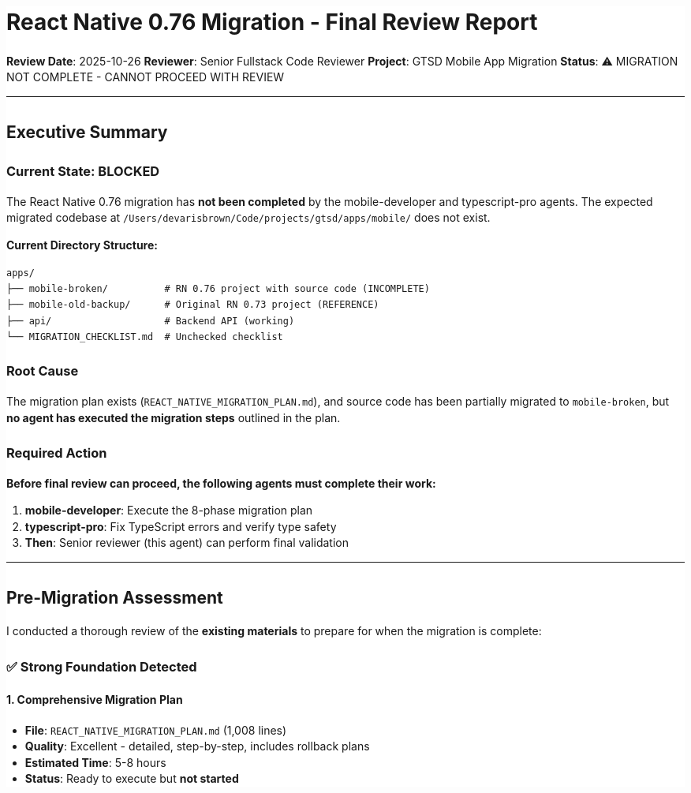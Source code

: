 # React Native 0.76 Migration - Final Review Report

**Review Date**: 2025-10-26
**Reviewer**: Senior Fullstack Code Reviewer
**Project**: GTSD Mobile App Migration
**Status**: ⚠️ MIGRATION NOT COMPLETE - CANNOT PROCEED WITH REVIEW

---

## Executive Summary

### Current State: BLOCKED

The React Native 0.76 migration has **not been completed** by the mobile-developer and typescript-pro agents. The expected migrated codebase at `/Users/devarisbrown/Code/projects/gtsd/apps/mobile/` does not exist.

**Current Directory Structure:**

```
apps/
├── mobile-broken/          # RN 0.76 project with source code (INCOMPLETE)
├── mobile-old-backup/      # Original RN 0.73 project (REFERENCE)
├── api/                    # Backend API (working)
└── MIGRATION_CHECKLIST.md  # Unchecked checklist
```

### Root Cause

The migration plan exists (`REACT_NATIVE_MIGRATION_PLAN.md`), and source code has been partially migrated to `mobile-broken`, but **no agent has executed the migration steps** outlined in the plan.

### Required Action

**Before final review can proceed, the following agents must complete their work:**

1. **mobile-developer**: Execute the 8-phase migration plan
2. **typescript-pro**: Fix TypeScript errors and verify type safety
3. **Then**: Senior reviewer (this agent) can perform final validation

---

## Pre-Migration Assessment

I conducted a thorough review of the **existing materials** to prepare for when the migration is complete:

### ✅ Strong Foundation Detected

#### 1. Comprehensive Migration Plan

- **File**: `REACT_NATIVE_MIGRATION_PLAN.md` (1,008 lines)
- **Quality**: Excellent - detailed, step-by-step, includes rollback plans
- **Estimated Time**: 5-8 hours
- **Status**: Ready to execute but **not started**
